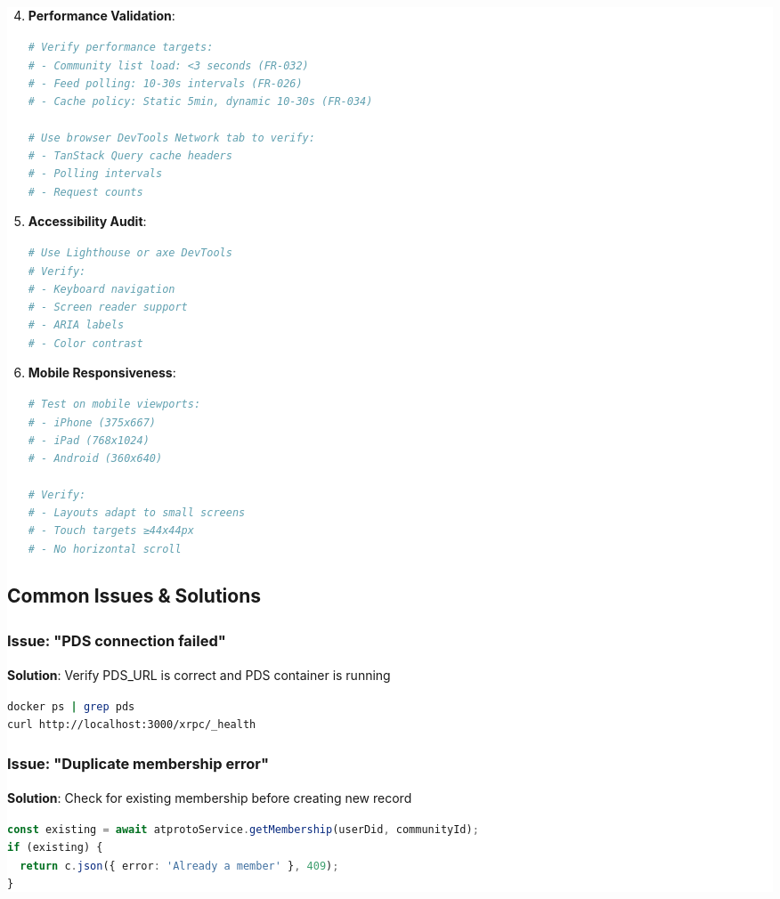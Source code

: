 4. **Performance Validation**:
   ```bash
   # Verify performance targets:
   # - Community list load: <3 seconds (FR-032)
   # - Feed polling: 10-30s intervals (FR-026)
   # - Cache policy: Static 5min, dynamic 10-30s (FR-034)

   # Use browser DevTools Network tab to verify:
   # - TanStack Query cache headers
   # - Polling intervals
   # - Request counts
   ```

5. **Accessibility Audit**:
   ```bash
   # Use Lighthouse or axe DevTools
   # Verify:
   # - Keyboard navigation
   # - Screen reader support
   # - ARIA labels
   # - Color contrast
   ```

6. **Mobile Responsiveness**:
   ```bash
   # Test on mobile viewports:
   # - iPhone (375x667)
   # - iPad (768x1024)
   # - Android (360x640)

   # Verify:
   # - Layouts adapt to small screens
   # - Touch targets ≥44x44px
   # - No horizontal scroll
   ```

## Common Issues & Solutions

### Issue: "PDS connection failed"
**Solution**: Verify PDS_URL is correct and PDS container is running
```bash
docker ps | grep pds
curl http://localhost:3000/xrpc/_health
```

### Issue: "Duplicate membership error"
**Solution**: Check for existing membership before creating new record
```typescript
const existing = await atprotoService.getMembership(userDid, communityId);
if (existing) {
  return c.json({ error: 'Already a member' }, 409);
}
```

